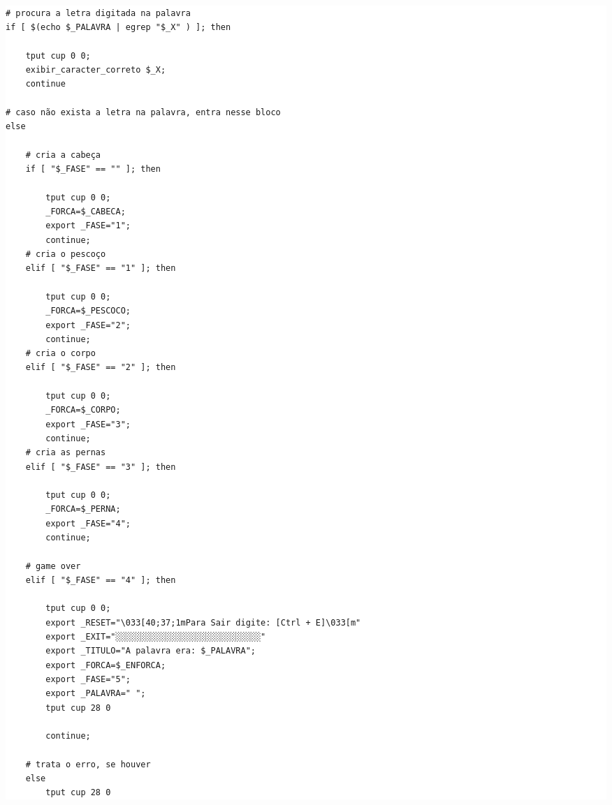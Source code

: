 	# procura a letra digitada na palavra
	if [ $(echo $_PALAVRA | egrep "$_X" ) ]; then
	 	
	 	tput cup 0 0;
	 	exibir_caracter_correto $_X;
	 	continue
	 	
 	# caso não exista a letra na palavra, entra nesse bloco
 	else
 		
 		# cria a cabeça
 		if [ "$_FASE" == "" ]; then
 			
 			tput cup 0 0; 			
	 		_FORCA=$_CABECA;
	 		export _FASE="1";
	 		continue;
	 	# cria o pescoço	
 		elif [ "$_FASE" == "1" ]; then
 			
 			tput cup 0 0; 			
	 		_FORCA=$_PESCOCO;
	 		export _FASE="2";
	 		continue;
	 	# cria o corpo	
 		elif [ "$_FASE" == "2" ]; then
 			
 			tput cup 0 0; 			
	 		_FORCA=$_CORPO;
	 		export _FASE="3";
	 		continue;
	 	# cria as pernas	
 		elif [ "$_FASE" == "3" ]; then
 			
 			tput cup 0 0; 			
	 		_FORCA=$_PERNA;
	 		export _FASE="4";
	 		continue;
	 		
	 	# game over
 		elif [ "$_FASE" == "4" ]; then
 			
 			tput cup 0 0;
 			export _RESET="\033[40;37;1mPara Sair digite: [Ctrl + E]\033[m"
 			export _EXIT="░░░░░░░░░░░░░░░░░░░░░░░░░░░░░"
 			export _TITULO="A palavra era: $_PALAVRA";
	 		export _FORCA=$_ENFORCA;
	 		export _FASE="5";
	 		export _PALAVRA=" ";
	 		tput cup 28 0
	 		
	 		continue;
	 	
	 	# trata o erro, se houver	
 		else
 			tput cup 28 0